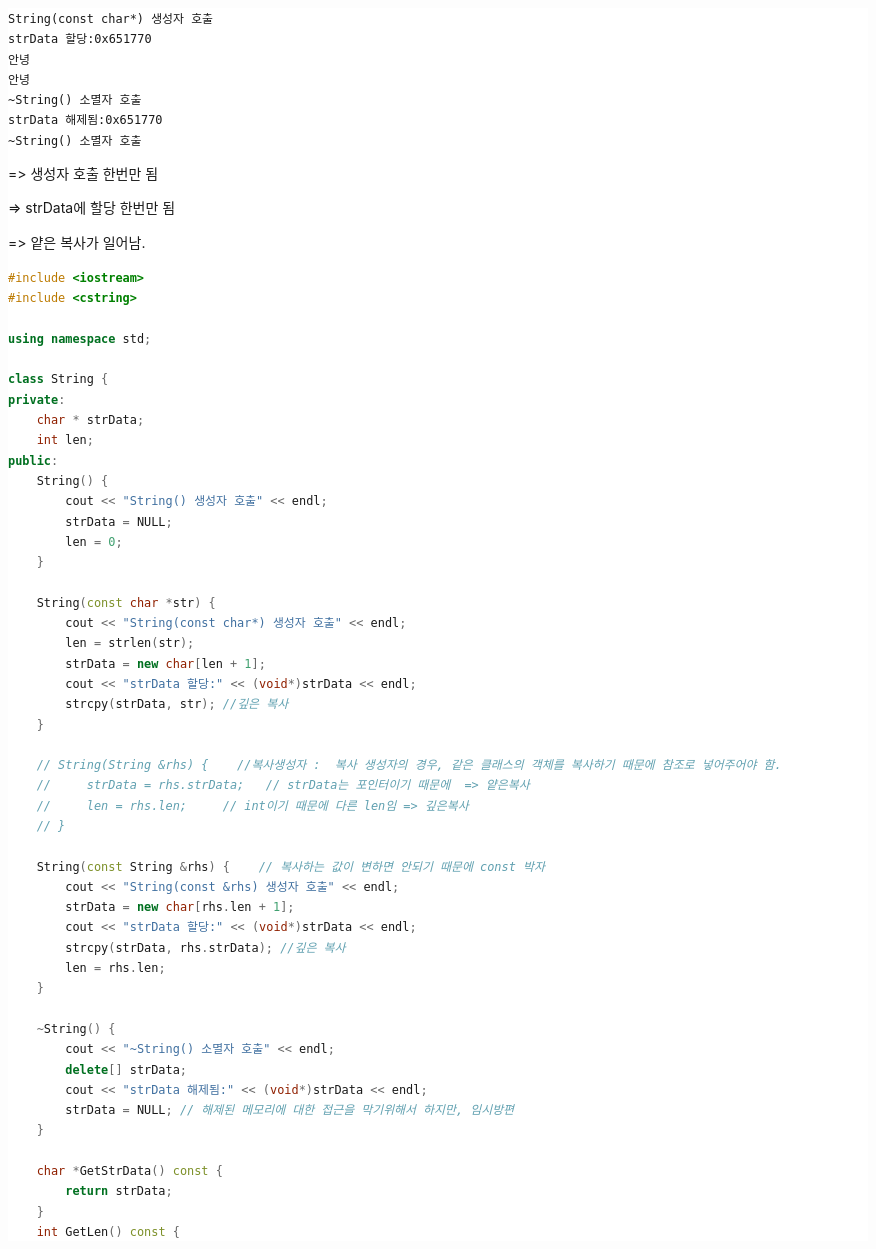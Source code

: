 ```
String(const char*) 생성자 호출
strData 할당:0x651770
안녕
안녕
~String() 소멸자 호출
strData 해제됨:0x651770
~String() 소멸자 호출
```

=> 생성자 호출 한번만 됨

=> strData에 할당 한번만 됨

=> 얕은 복사가 일어남.



```c++
#include <iostream>
#include <cstring>

using namespace std;

class String {
private:
    char * strData;
    int len;
public:
    String() {
        cout << "String() 생성자 호출" << endl;
        strData = NULL;
        len = 0;
    }

    String(const char *str) {
        cout << "String(const char*) 생성자 호출" << endl;
        len = strlen(str);
        strData = new char[len + 1];
        cout << "strData 할당:" << (void*)strData << endl;
        strcpy(strData, str); //깊은 복사
    }

    // String(String &rhs) {    //복사생성자 :  복사 생성자의 경우, 같은 클래스의 객체를 복사하기 때문에 참조로 넣어주어야 함.
    //     strData = rhs.strData;   // strData는 포인터이기 때문에  => 얕은복사
    //     len = rhs.len;     // int이기 때문에 다른 len임 => 깊은복사
    // }

    String(const String &rhs) {    // 복사하는 값이 변하면 안되기 때문에 const 박자
        cout << "String(const &rhs) 생성자 호출" << endl;
        strData = new char[rhs.len + 1];
        cout << "strData 할당:" << (void*)strData << endl;
        strcpy(strData, rhs.strData); //깊은 복사
        len = rhs.len;
    }
    
    ~String() {
        cout << "~String() 소멸자 호출" << endl;
        delete[] strData;
        cout << "strData 해제됨:" << (void*)strData << endl;
        strData = NULL; // 해제된 메모리에 대한 접근을 막기위해서 하지만, 임시방편
    }

    char *GetStrData() const {
        return strData;
    }
    int GetLen() const {
```